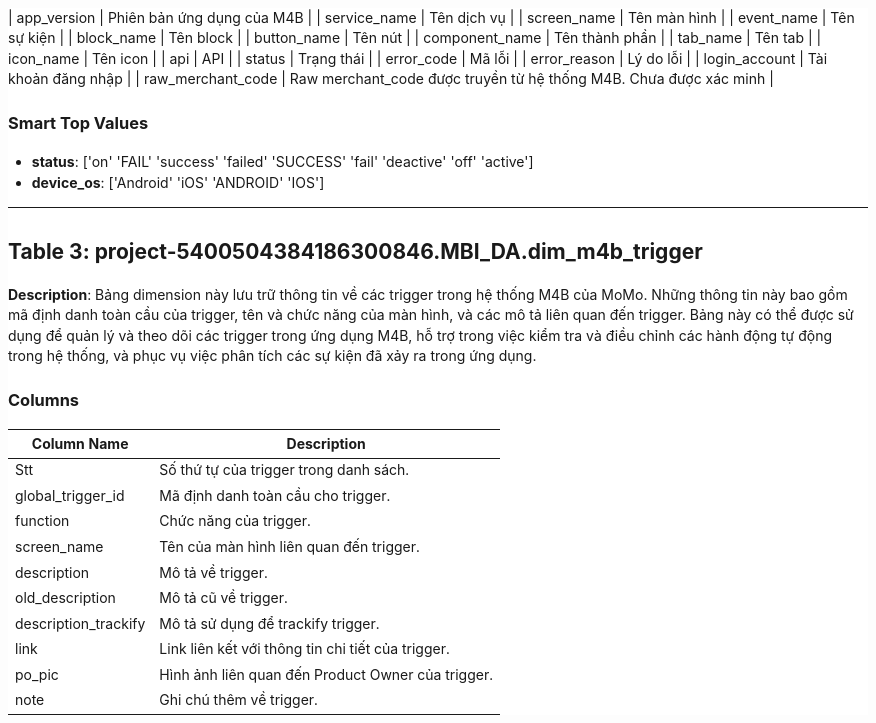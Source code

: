 | app_version | Phiên bản ứng dụng của M4B |
| service_name | Tên dịch vụ |
| screen_name | Tên màn hình |
| event_name | Tên sự kiện |
| block_name | Tên block |
| button_name | Tên nút |
| component_name | Tên thành phần |
| tab_name | Tên tab |
| icon_name | Tên icon |
| api | API |
| status | Trạng thái |
| error_code | Mã lỗi |
| error_reason | Lý do lỗi |
| login_account | Tài khoản đăng nhập |
| raw_merchant_code | Raw merchant_code được truyền từ hệ thống M4B. Chưa được xác minh |

### Smart Top Values

- **status**: ['on' 'FAIL' 'success' 'failed' 'SUCCESS' 'fail' 'deactive' 'off' 'active']
- **device_os**: ['Android' 'iOS' 'ANDROID' 'IOS']

---

## Table 3: project-5400504384186300846.MBI_DA.dim_m4b_trigger

**Description**:
Bảng dimension này lưu trữ thông tin về các trigger trong hệ thống M4B của MoMo. Những thông tin này bao gồm mã định danh toàn cầu của trigger, tên và chức năng của màn hình, và các mô tả liên quan đến trigger. Bảng này có thể được sử dụng để quản lý và theo dõi các trigger trong ứng dụng M4B, hỗ trợ trong việc kiểm tra và điều chỉnh các hành động tự động trong hệ thống, và phục vụ việc phân tích các sự kiện đã xảy ra trong ứng dụng.

### Columns

| Column Name | Description |
|-------------|-------------|
| Stt | Số thứ tự của trigger trong danh sách. |
| global_trigger_id | Mã định danh toàn cầu cho trigger. |
| function | Chức năng của trigger. |
| screen_name | Tên của màn hình liên quan đến trigger. |
| description | Mô tả về trigger. |
| old_description | Mô tả cũ về trigger. |
| description_trackify | Mô tả sử dụng để trackify trigger. |
| link | Link liên kết với thông tin chi tiết của trigger. |
| po_pic | Hình ảnh liên quan đến Product Owner của trigger. |
| note | Ghi chú thêm về trigger. |